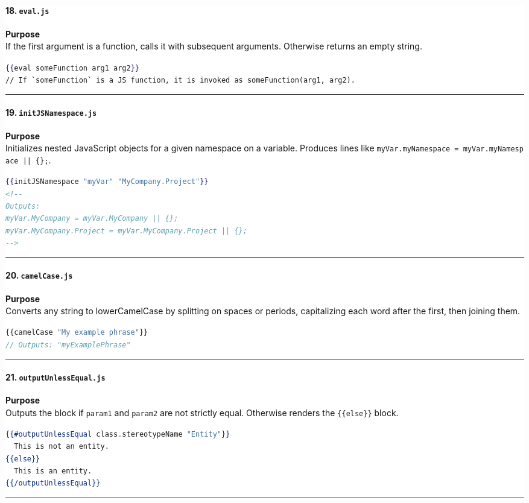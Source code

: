 
#### 18. `eval.js`
**Purpose**  
If the first argument is a function, calls it with subsequent arguments. Otherwise returns an empty string.

```handlebars
{{eval someFunction arg1 arg2}}
// If `someFunction` is a JS function, it is invoked as someFunction(arg1, arg2).
```

---

#### 19. `initJSNamespace.js`
**Purpose**  
Initializes nested JavaScript objects for a given namespace on a variable. Produces lines like `myVar.myNamespace = myVar.myNamespace || {};`.

```handlebars
{{initJSNamespace "myVar" "MyCompany.Project"}}
<!-- 
Outputs:
myVar.MyCompany = myVar.MyCompany || {};
myVar.MyCompany.Project = myVar.MyCompany.Project || {};
-->
```

---

#### 20. `camelCase.js`
**Purpose**  
Converts any string to lowerCamelCase by splitting on spaces or periods, capitalizing each word after the first, then joining them.

```js
{{camelCase "My example phrase"}}
// Outputs: "myExamplePhrase"
```

---

#### 21. `outputUnlessEqual.js`
**Purpose**  
Outputs the block if `param1` and `param2` are not strictly equal. Otherwise renders the `{{else}}` block.

```handlebars
{{#outputUnlessEqual class.stereotypeName "Entity"}}
  This is not an entity.
{{else}}
  This is an entity.
{{/outputUnlessEqual}}
```

---

